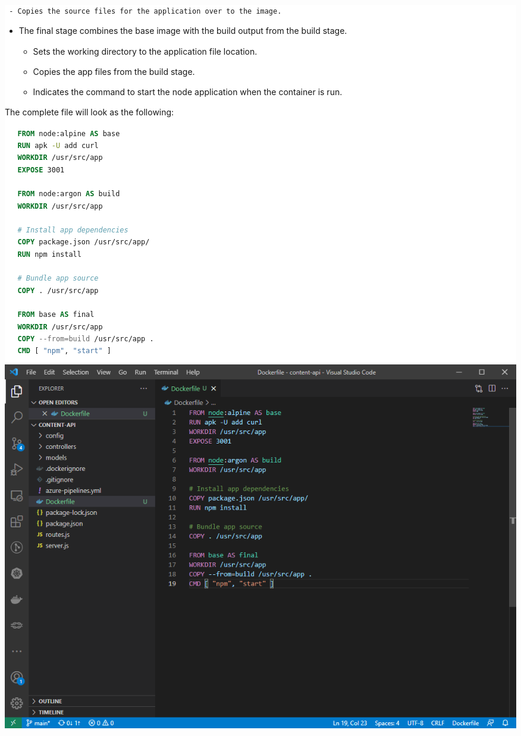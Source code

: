      - Copies the source files for the application over to the image.

   - The final stage combines the base image with the build output from the build stage.

     - Sets the working directory to the application file location.

     - Copies the app files from the build stage.

     - Indicates the command to start the node application when the container is run.

The complete file will look as the following:

```Dockerfile
   FROM node:alpine AS base
   RUN apk -U add curl
   WORKDIR /usr/src/app
   EXPOSE 3001

   FROM node:argon AS build
   WORKDIR /usr/src/app

   # Install app dependencies
   COPY package.json /usr/src/app/
   RUN npm install

   # Bundle app source
   COPY . /usr/src/app

   FROM base AS final
   WORKDIR /usr/src/app
   COPY --from=build /usr/src/app .
   CMD [ "npm", "start" ]
```
![Dockerfile Image](media/media3.png)
